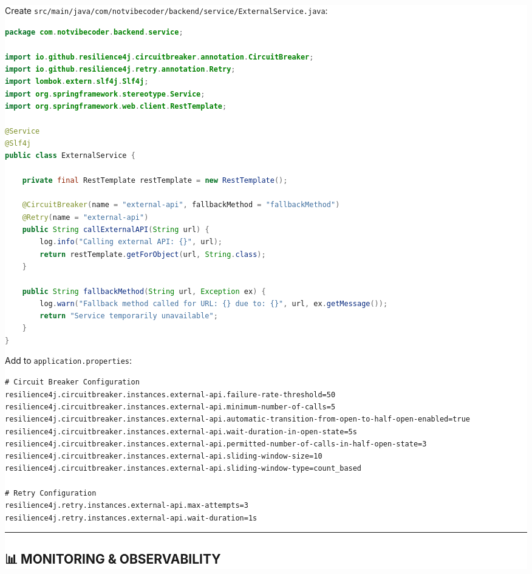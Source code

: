 Create `src/main/java/com/notvibecoder/backend/service/ExternalService.java`:

```java
package com.notvibecoder.backend.service;

import io.github.resilience4j.circuitbreaker.annotation.CircuitBreaker;
import io.github.resilience4j.retry.annotation.Retry;
import lombok.extern.slf4j.Slf4j;
import org.springframework.stereotype.Service;
import org.springframework.web.client.RestTemplate;

@Service
@Slf4j
public class ExternalService {

    private final RestTemplate restTemplate = new RestTemplate();

    @CircuitBreaker(name = "external-api", fallbackMethod = "fallbackMethod")
    @Retry(name = "external-api")
    public String callExternalAPI(String url) {
        log.info("Calling external API: {}", url);
        return restTemplate.getForObject(url, String.class);
    }

    public String fallbackMethod(String url, Exception ex) {
        log.warn("Fallback method called for URL: {} due to: {}", url, ex.getMessage());
        return "Service temporarily unavailable";
    }
}
```

Add to `application.properties`:

```properties
# Circuit Breaker Configuration
resilience4j.circuitbreaker.instances.external-api.failure-rate-threshold=50
resilience4j.circuitbreaker.instances.external-api.minimum-number-of-calls=5
resilience4j.circuitbreaker.instances.external-api.automatic-transition-from-open-to-half-open-enabled=true
resilience4j.circuitbreaker.instances.external-api.wait-duration-in-open-state=5s
resilience4j.circuitbreaker.instances.external-api.permitted-number-of-calls-in-half-open-state=3
resilience4j.circuitbreaker.instances.external-api.sliding-window-size=10
resilience4j.circuitbreaker.instances.external-api.sliding-window-type=count_based

# Retry Configuration
resilience4j.retry.instances.external-api.max-attempts=3
resilience4j.retry.instances.external-api.wait-duration=1s
```

---

## 📊 **MONITORING & OBSERVABILITY**

